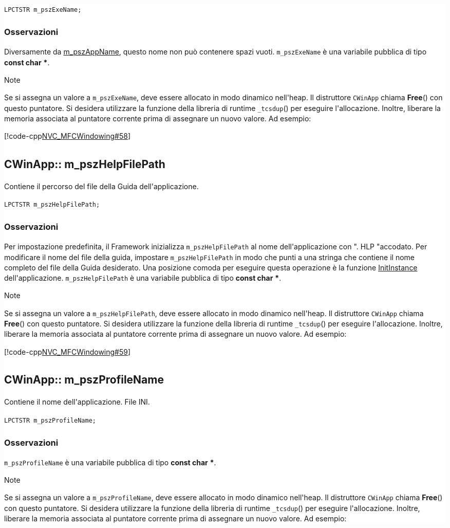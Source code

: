```
LPCTSTR m_pszExeName;
```

### <a name="remarks"></a>Osservazioni

Diversamente da [m_pszAppName](#m_pszappname), questo nome non può contenere spazi vuoti. `m_pszExeName` è una variabile pubblica di tipo **const char** <strong>\*</strong>.

> [!NOTE]
> Se si assegna un valore a `m_pszExeName`, deve essere allocato in modo dinamico nell'heap. Il distruttore `CWinApp` chiama **Free**() con questo puntatore. Si desidera utilizzare la funzione della libreria di runtime `_tcsdup`() per eseguire l'allocazione. Inoltre, liberare la memoria associata al puntatore corrente prima di assegnare un nuovo valore. Ad esempio:

[!code-cpp[NVC_MFCWindowing#58](../../mfc/reference/codesnippet/cpp/cwinapp-class_20.cpp)]

##  <a name="cwinappm_pszhelpfilepath"></a><a name="m_pszhelpfilepath"></a>CWinApp:: m_pszHelpFilePath

Contiene il percorso del file della Guida dell'applicazione.

```
LPCTSTR m_pszHelpFilePath;
```

### <a name="remarks"></a>Osservazioni

Per impostazione predefinita, il Framework inizializza `m_pszHelpFilePath` al nome dell'applicazione con ". HLP "accodato. Per modificare il nome del file della guida, impostare `m_pszHelpFilePath` in modo che punti a una stringa che contiene il nome completo del file della Guida desiderato. Una posizione comoda per eseguire questa operazione è la funzione [InitInstance](#initinstance) dell'applicazione. `m_pszHelpFilePath` è una variabile pubblica di tipo **const char** <strong>\*</strong>.

> [!NOTE]
> Se si assegna un valore a `m_pszHelpFilePath`, deve essere allocato in modo dinamico nell'heap. Il distruttore `CWinApp` chiama **Free**() con questo puntatore. Si desidera utilizzare la funzione della libreria di runtime `_tcsdup`() per eseguire l'allocazione. Inoltre, liberare la memoria associata al puntatore corrente prima di assegnare un nuovo valore. Ad esempio:

[!code-cpp[NVC_MFCWindowing#59](../../mfc/reference/codesnippet/cpp/cwinapp-class_21.cpp)]

##  <a name="cwinappm_pszprofilename"></a><a name="m_pszprofilename"></a>CWinApp:: m_pszProfileName

Contiene il nome dell'applicazione. File INI.

```
LPCTSTR m_pszProfileName;
```

### <a name="remarks"></a>Osservazioni

`m_pszProfileName` è una variabile pubblica di tipo **const char** <strong>\*</strong>.

> [!NOTE]
> Se si assegna un valore a `m_pszProfileName`, deve essere allocato in modo dinamico nell'heap. Il distruttore `CWinApp` chiama **Free**() con questo puntatore. Si desidera utilizzare la funzione della libreria di runtime `_tcsdup`() per eseguire l'allocazione. Inoltre, liberare la memoria associata al puntatore corrente prima di assegnare un nuovo valore. Ad esempio:
